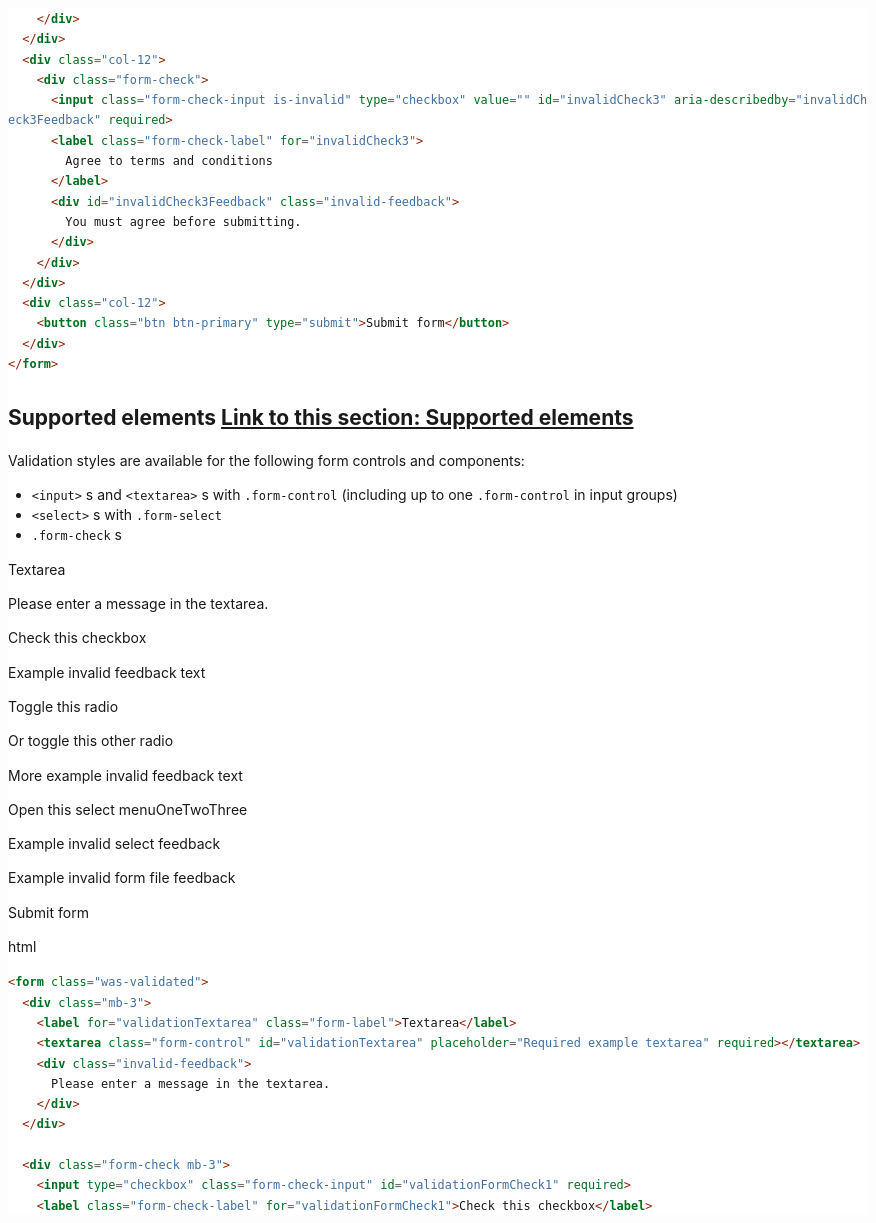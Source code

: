 ```html
    </div>
  </div>
  <div class="col-12">
    <div class="form-check">
      <input class="form-check-input is-invalid" type="checkbox" value="" id="invalidCheck3" aria-describedby="invalidCheck3Feedback" required>
      <label class="form-check-label" for="invalidCheck3">
        Agree to terms and conditions
      </label>
      <div id="invalidCheck3Feedback" class="invalid-feedback">
        You must agree before submitting.
      </div>
    </div>
  </div>
  <div class="col-12">
    <button class="btn btn-primary" type="submit">Submit form</button>
  </div>
</form>
```

## Supported elements [Link to this section: Supported elements](https://getbootstrap.com/docs/5.3/forms/validation/\#supported-elements)

Validation styles are available for the following form controls and components:

- `<input>` s and `<textarea>` s with `.form-control` (including up to one `.form-control` in input groups)
- `<select>` s with `.form-select`
- `.form-check` s

Textarea

Please enter a message in the textarea.


Check this checkbox

Example invalid feedback text

Toggle this radio

Or toggle this other radio

More example invalid feedback text

Open this select menuOneTwoThree

Example invalid select feedback

Example invalid form file feedback

Submit form

html

```html
<form class="was-validated">
  <div class="mb-3">
    <label for="validationTextarea" class="form-label">Textarea</label>
    <textarea class="form-control" id="validationTextarea" placeholder="Required example textarea" required></textarea>
    <div class="invalid-feedback">
      Please enter a message in the textarea.
    </div>
  </div>

  <div class="form-check mb-3">
    <input type="checkbox" class="form-check-input" id="validationFormCheck1" required>
    <label class="form-check-label" for="validationFormCheck1">Check this checkbox</label>
```